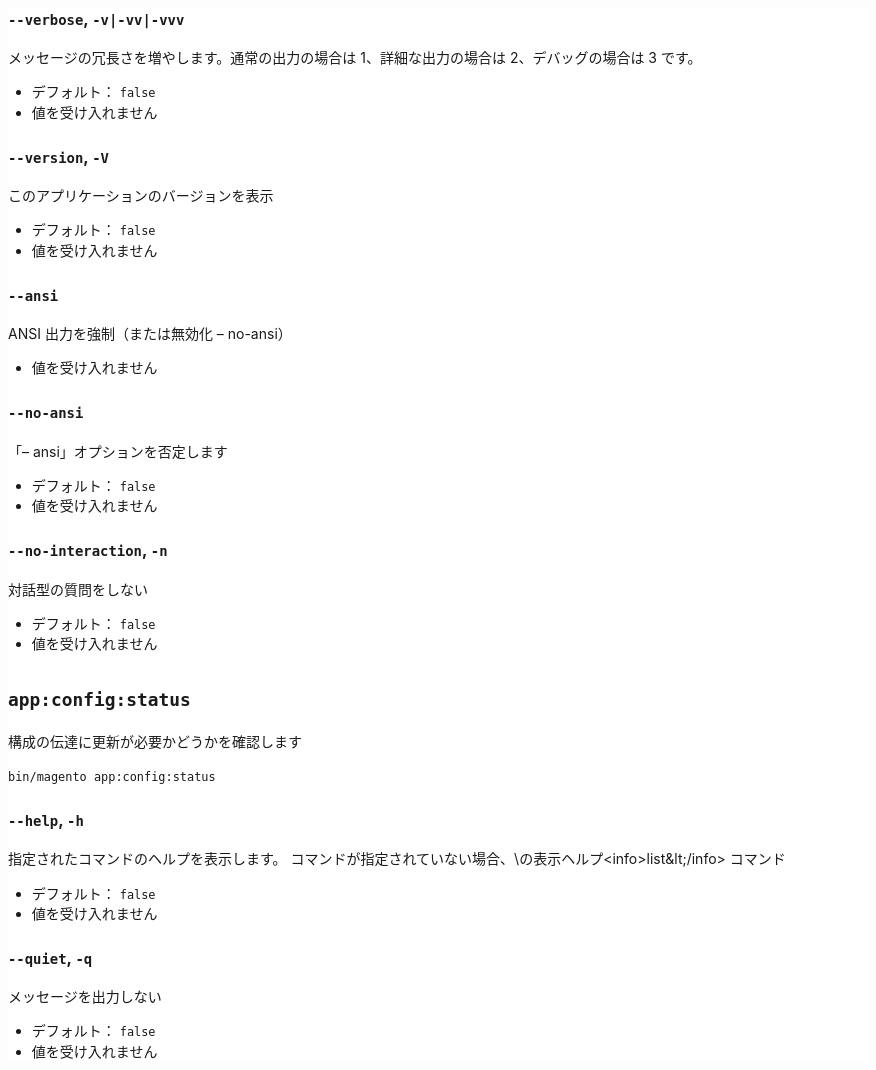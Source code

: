 ### `--verbose`, `-v|-vv|-vvv`

メッセージの冗長さを増やします。通常の出力の場合は 1、詳細な出力の場合は 2、デバッグの場合は 3 です。

- デフォルト： `false`
- 値を受け入れません

### `--version`, `-V`

このアプリケーションのバージョンを表示

- デフォルト： `false`
- 値を受け入れません

### `--ansi`

ANSI 出力を強制（または無効化 – no-ansi）

- 値を受け入れません

### `--no-ansi`

「– ansi」オプションを否定します

- デフォルト： `false`
- 値を受け入れません

### `--no-interaction`, `-n`

対話型の質問をしない

- デフォルト： `false`
- 値を受け入れません


## `app:config:status`

構成の伝達に更新が必要かどうかを確認します

```bash
bin/magento app:config:status
```

### `--help`, `-h`

指定されたコマンドのヘルプを表示します。 コマンドが指定されていない場合、\の表示ヘルプ&lt;info>list\&lt;/info> コマンド

- デフォルト： `false`
- 値を受け入れません

### `--quiet`, `-q`

メッセージを出力しない

- デフォルト： `false`
- 値を受け入れません
